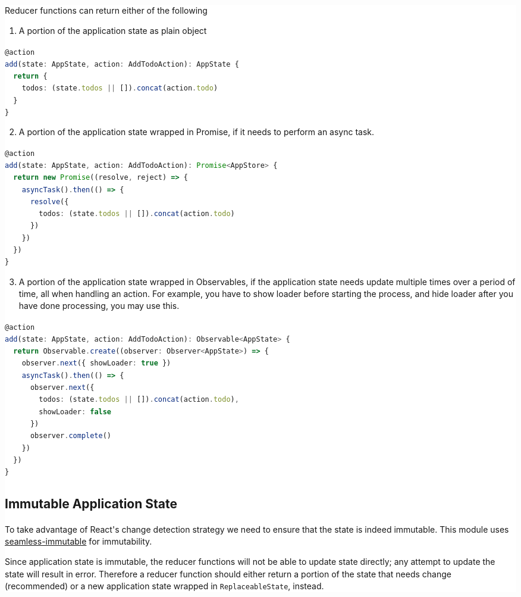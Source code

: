 Reducer functions can return either of the following

1. A portion of the application state as plain object
```ts
@action
add(state: AppState, action: AddTodoAction): AppState {
  return {
    todos: (state.todos || []).concat(action.todo)
  }
}
```

2. A portion of the application state wrapped in Promise, if it needs to perform an async task.
```ts
@action
add(state: AppState, action: AddTodoAction): Promise<AppStore> {
  return new Promise((resolve, reject) => {
    asyncTask().then(() => {
      resolve({
        todos: (state.todos || []).concat(action.todo)
      })
    })
  })
}
```

3. A portion of the application state wrapped in Observables, if the application state needs update multiple times over a period of time, all when handling an action. For example, you have to show loader before starting the process, and hide loader after you have done processing, you may use this.
```ts
@action
add(state: AppState, action: AddTodoAction): Observable<AppState> {
  return Observable.create((observer: Observer<AppState>) => {
    observer.next({ showLoader: true })
    asyncTask().then(() => {
      observer.next({
        todos: (state.todos || []).concat(action.todo),
        showLoader: false
      })
      observer.complete()
    })
  })
}
```

## Immutable Application State
To take advantage of React's change detection strategy we need to ensure that the state is indeed immutable. This module uses [seamless-immutable](https://github.com/rtfeldman/seamless-immutable) for immutability.

Since application state is immutable, the reducer functions will not be able to update state directly; any attempt to update the state will result in error. Therefore a reducer function should either return a portion of the state that needs change (recommended) or a new application state wrapped in `ReplaceableState`, instead.

